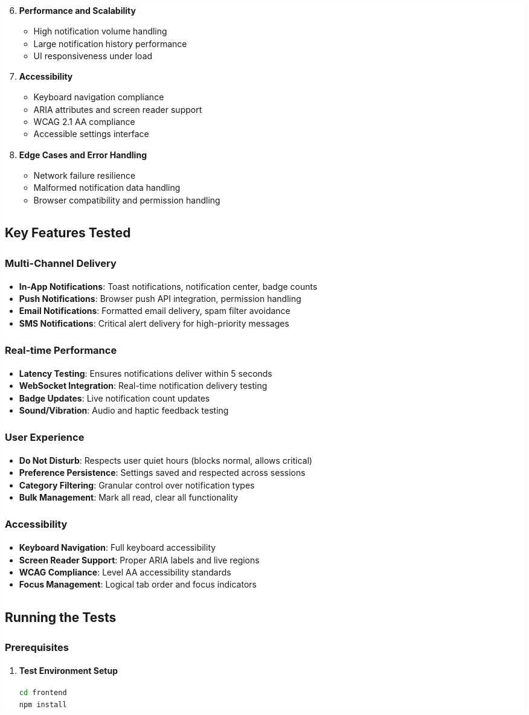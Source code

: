 6. **Performance and Scalability**
   - High notification volume handling
   - Large notification history performance
   - UI responsiveness under load

7. **Accessibility**
   - Keyboard navigation compliance
   - ARIA attributes and screen reader support
   - WCAG 2.1 AA compliance
   - Accessible settings interface

8. **Edge Cases and Error Handling**
   - Network failure resilience
   - Malformed notification data handling
   - Browser compatibility and permission handling

## Key Features Tested

### Multi-Channel Delivery
- **In-App Notifications**: Toast notifications, notification center, badge counts
- **Push Notifications**: Browser push API integration, permission handling
- **Email Notifications**: Formatted email delivery, spam filter avoidance
- **SMS Notifications**: Critical alert delivery for high-priority messages

### Real-time Performance
- **Latency Testing**: Ensures notifications deliver within 5 seconds
- **WebSocket Integration**: Real-time notification delivery testing
- **Badge Updates**: Live notification count updates
- **Sound/Vibration**: Audio and haptic feedback testing

### User Experience
- **Do Not Disturb**: Respects user quiet hours (blocks normal, allows critical)
- **Preference Persistence**: Settings saved and respected across sessions
- **Category Filtering**: Granular control over notification types
- **Bulk Management**: Mark all read, clear all functionality

### Accessibility
- **Keyboard Navigation**: Full keyboard accessibility
- **Screen Reader Support**: Proper ARIA labels and live regions
- **WCAG Compliance**: Level AA accessibility standards
- **Focus Management**: Logical tab order and focus indicators

## Running the Tests

### Prerequisites

1. **Test Environment Setup**
   ```bash
   cd frontend
   npm install
   ```
